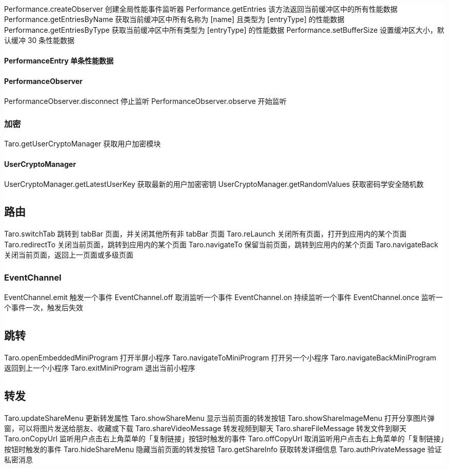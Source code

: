 Performance.createObserver 创建全局性能事件监听器
Performance.getEntries 该方法返回当前缓冲区中的所有性能数据
Performance.getEntriesByName 获取当前缓冲区中所有名称为 [name] 且类型为 [entryType] 的性能数据
Performance.getEntriesByType 获取当前缓冲区中所有类型为 [entryType] 的性能数据
Performance.setBufferSize 设置缓冲区大小，默认缓冲 30 条性能数据

#### PerformanceEntry 单条性能数据

#### PerformanceObserver

PerformanceObserver.disconnect 停止监听
PerformanceObserver.observe 开始监听

### 加密

Taro.getUserCryptoManager 获取用户加密模块

#### UserCryptoManager

UserCryptoManager.getLatestUserKey 获取最新的用户加密密钥
UserCryptoManager.getRandomValues 获取密码学安全随机数

## 路由

Taro.switchTab 跳转到 tabBar 页面，并关闭其他所有非 tabBar 页面
Taro.reLaunch 关闭所有页面，打开到应用内的某个页面
Taro.redirectTo 关闭当前页面，跳转到应用内的某个页面
Taro.navigateTo 保留当前页面，跳转到应用内的某个页面
Taro.navigateBack 关闭当前页面，返回上一页面或多级页面

### EventChannel

EventChannel.emit 触发一个事件
EventChannel.off 取消监听一个事件
EventChannel.on 持续监听一个事件
EventChannel.once 监听一个事件一次，触发后失效

## 跳转

Taro.openEmbeddedMiniProgram 打开半屏小程序
Taro.navigateToMiniProgram 打开另一个小程序
Taro.navigateBackMiniProgram 返回到上一个小程序
Taro.exitMiniProgram 退出当前小程序

## 转发

Taro.updateShareMenu 更新转发属性
Taro.showShareMenu 显示当前页面的转发按钮
Taro.showShareImageMenu 打开分享图片弹窗，可以将图片发送给朋友、收藏或下载
Taro.shareVideoMessage 转发视频到聊天
Taro.shareFileMessage 转发文件到聊天
Taro.onCopyUrl 监听用户点击右上角菜单的「复制链接」按钮时触发的事件
Taro.offCopyUrl 取消监听用户点击右上角菜单的「复制链接」按钮时触发的事件
Taro.hideShareMenu 隐藏当前页面的转发按钮
Taro.getShareInfo 获取转发详细信息
Taro.authPrivateMessage 验证私密消息
